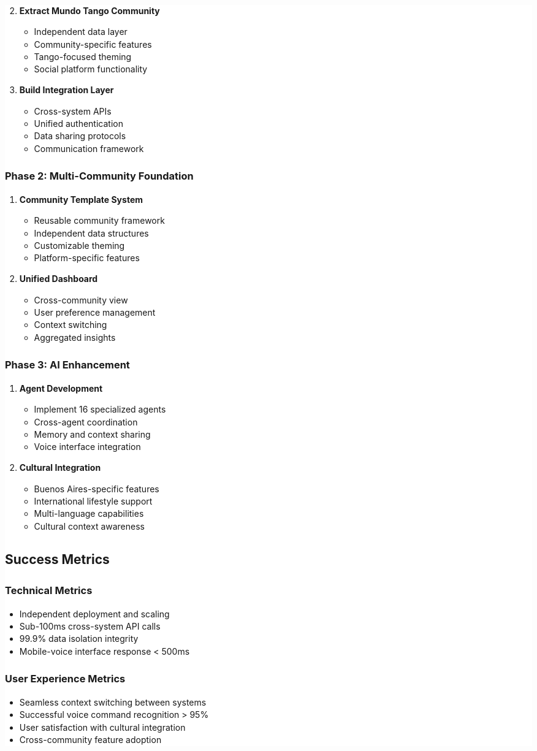 2. **Extract Mundo Tango Community**
   - Independent data layer
   - Community-specific features
   - Tango-focused theming
   - Social platform functionality

3. **Build Integration Layer**
   - Cross-system APIs
   - Unified authentication
   - Data sharing protocols
   - Communication framework

### Phase 2: Multi-Community Foundation
1. **Community Template System**
   - Reusable community framework
   - Independent data structures
   - Customizable theming
   - Platform-specific features

2. **Unified Dashboard**
   - Cross-community view
   - User preference management
   - Context switching
   - Aggregated insights

### Phase 3: AI Enhancement
1. **Agent Development**
   - Implement 16 specialized agents
   - Cross-agent coordination
   - Memory and context sharing
   - Voice interface integration

2. **Cultural Integration**
   - Buenos Aires-specific features
   - International lifestyle support
   - Multi-language capabilities
   - Cultural context awareness

## Success Metrics

### Technical Metrics
- Independent deployment and scaling
- Sub-100ms cross-system API calls
- 99.9% data isolation integrity
- Mobile-voice interface response < 500ms

### User Experience Metrics
- Seamless context switching between systems
- Successful voice command recognition > 95%
- User satisfaction with cultural integration
- Cross-community feature adoption
